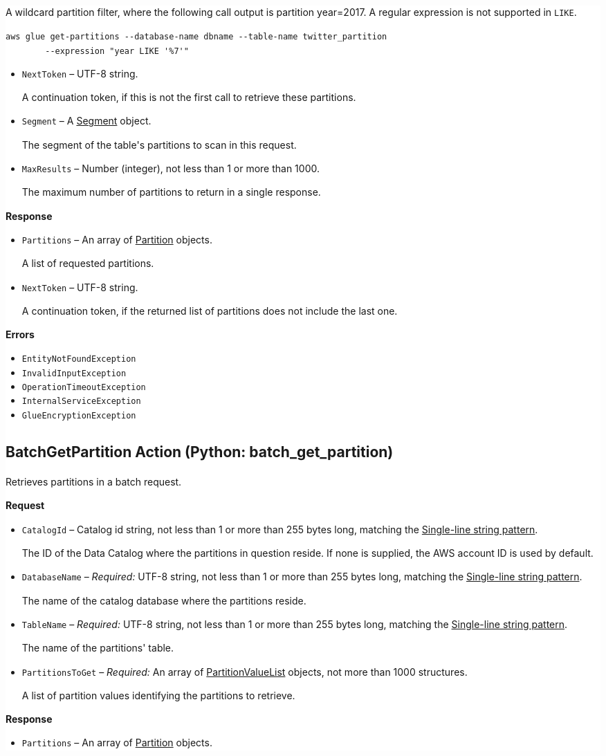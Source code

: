   A wildcard partition filter, where the following call output is partition year=2017\. A regular expression is not supported in `LIKE`\.

  ```
  aws glue get-partitions --database-name dbname --table-name twitter_partition 
          --expression "year LIKE '%7'"
  ```
+ `NextToken` – UTF\-8 string\.

  A continuation token, if this is not the first call to retrieve these partitions\.
+ `Segment` – A [Segment](#aws-glue-api-catalog-partitions-Segment) object\.

  The segment of the table's partitions to scan in this request\.
+ `MaxResults` – Number \(integer\), not less than 1 or more than 1000\.

  The maximum number of partitions to return in a single response\.

**Response**
+ `Partitions` – An array of [Partition](#aws-glue-api-catalog-partitions-Partition) objects\.

  A list of requested partitions\.
+ `NextToken` – UTF\-8 string\.

  A continuation token, if the returned list of partitions does not include the last one\.

**Errors**
+ `EntityNotFoundException`
+ `InvalidInputException`
+ `OperationTimeoutException`
+ `InternalServiceException`
+ `GlueEncryptionException`

## BatchGetPartition Action \(Python: batch\_get\_partition\)<a name="aws-glue-api-catalog-partitions-BatchGetPartition"></a>

Retrieves partitions in a batch request\.

**Request**
+ `CatalogId` – Catalog id string, not less than 1 or more than 255 bytes long, matching the [Single-line string pattern](aws-glue-api-common.md#aws-glue-api-regex-oneLine)\.

  The ID of the Data Catalog where the partitions in question reside\. If none is supplied, the AWS account ID is used by default\.
+ `DatabaseName` – *Required:* UTF\-8 string, not less than 1 or more than 255 bytes long, matching the [Single-line string pattern](aws-glue-api-common.md#aws-glue-api-regex-oneLine)\.

  The name of the catalog database where the partitions reside\.
+ `TableName` – *Required:* UTF\-8 string, not less than 1 or more than 255 bytes long, matching the [Single-line string pattern](aws-glue-api-common.md#aws-glue-api-regex-oneLine)\.

  The name of the partitions' table\.
+ `PartitionsToGet` – *Required:* An array of [PartitionValueList](#aws-glue-api-catalog-partitions-PartitionValueList) objects, not more than 1000 structures\.

  A list of partition values identifying the partitions to retrieve\.

**Response**
+ `Partitions` – An array of [Partition](#aws-glue-api-catalog-partitions-Partition) objects\.
